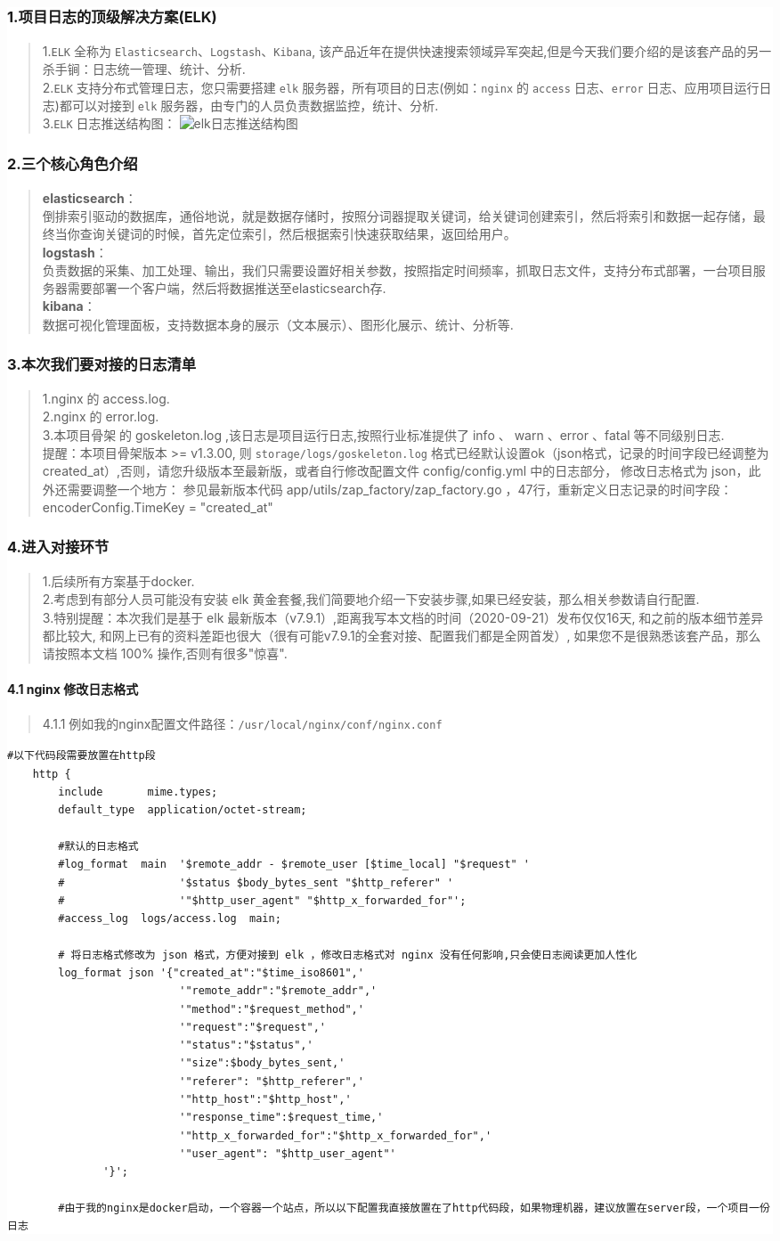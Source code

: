 ###    1.项目日志的顶级解决方案(ELK)   
> 1.`ELK` 全称为 `Elasticsearch`、`Logstash`、`Kibana`, 该产品近年在提供快速搜索领域异军突起,但是今天我们要介绍的是该套产品的另一杀手锏：日志统一管理、统计、分析.    
> 2.`ELK` 支持分布式管理日志，您只需要搭建 `elk` 服务器，所有项目的日志(例如：`nginx` 的 `access` 日志、`error` 日志、应用项目运行日志)都可以对接到 `elk` 服务器，由专门的人员负责数据监控，统计、分析.     
> 3.`ELK` 日志推送结构图：
>![elk日志推送结构图](https://www.ginskeleton.com/images/elk_struct.png)   
    
###  2.三个核心角色介绍    
> **elasticsearch**：  
>    倒排索引驱动的数据库，通俗地说，就是数据存储时，按照分词器提取关键词，给关键词创建索引，然后将索引和数据一起存储，最终当你查询关键词的时候，首先定位索引，然后根据索引快速获取结果，返回给用户。   
> **logstash**：  
>    负责数据的采集、加工处理、输出，我们只需要设置好相关参数，按照指定时间频率，抓取日志文件，支持分布式部署，一台项目服务器需要部署一个客户端，然后将数据推送至elasticsearch存.    
> **kibana**：   
>    数据可视化管理面板，支持数据本身的展示（文本展示）、图形化展示、统计、分析等.  

###  3.本次我们要对接的日志清单    
>   1.nginx 的 access.log.  
>   2.nginx 的 error.log.  
>   3.本项目骨架 的 goskeleton.log ,该日志是项目运行日志,按照行业标准提供了 info 、 warn 、error 、fatal 等不同级别日志.    
>   提醒：本项目骨架版本 >= v1.3.00, 则 `storage/logs/goskeleton.log` 格式已经默认设置ok（json格式，记录的时间字段已经调整为 created_at）,否则，请您升级版本至最新版，或者自行修改配置文件 config/config.yml 中的日志部分，
 修改日志格式为 json，此外还需要调整一个地方：
 参见最新版本代码 app/utils/zap_factory/zap_factory.go ，47行，重新定义日志记录的时间字段：encoderConfig.TimeKey = "created_at"

### 4.进入对接环节  
> 1.后续所有方案基于docker.  
> 2.考虑到有部分人员可能没有安装 elk 黄金套餐,我们简要地介绍一下安装步骤,如果已经安装，那么相关参数请自行配置.  
> 3.特别提醒：本次我们是基于 elk 最新版本（v7.9.1）,距离我写本文档的时间（2020-09-21）发布仅仅16天, 和之前的版本细节差异都比较大, 和网上已有的资料差距也很大（很有可能v7.9.1的全套对接、配置我们都是全网首发）, 如果您不是很熟悉该套产品，那么请按照本文档 100% 操作,否则有很多"惊喜".    

#### 4.1 nginx 修改日志格式
> 4.1.1 例如我的nginx配置文件路径：`/usr/local/nginx/conf/nginx.conf`    
```code  
#以下代码段需要放置在http段
    http {
        include       mime.types;
        default_type  application/octet-stream;

        #默认的日志格式
        #log_format  main  '$remote_addr - $remote_user [$time_local] "$request" '
        #                  '$status $body_bytes_sent "$http_referer" '
        #                  '"$http_user_agent" "$http_x_forwarded_for"';
        #access_log  logs/access.log  main;

        # 将日志格式修改为 json 格式，方便对接到 elk ，修改日志格式对 nginx 没有任何影响,只会使日志阅读更加人性化
        log_format json '{"created_at":"$time_iso8601",'
                           '"remote_addr":"$remote_addr",'
                           '"method":"$request_method",'
                           '"request":"$request",'
                           '"status":"$status",'
                           '"size":$body_bytes_sent,'
                           '"referer": "$http_referer",'
                           '"http_host":"$http_host",'
                           '"response_time":$request_time,'
                           '"http_x_forwarded_for":"$http_x_forwarded_for",'
                           '"user_agent": "$http_user_agent"'
               '}';

        #由于我的nginx是docker启动，一个容器一个站点，所以以下配置我直接放置在了http代码段，如果物理机器，建议放置在server段，一个项目一份日志
```